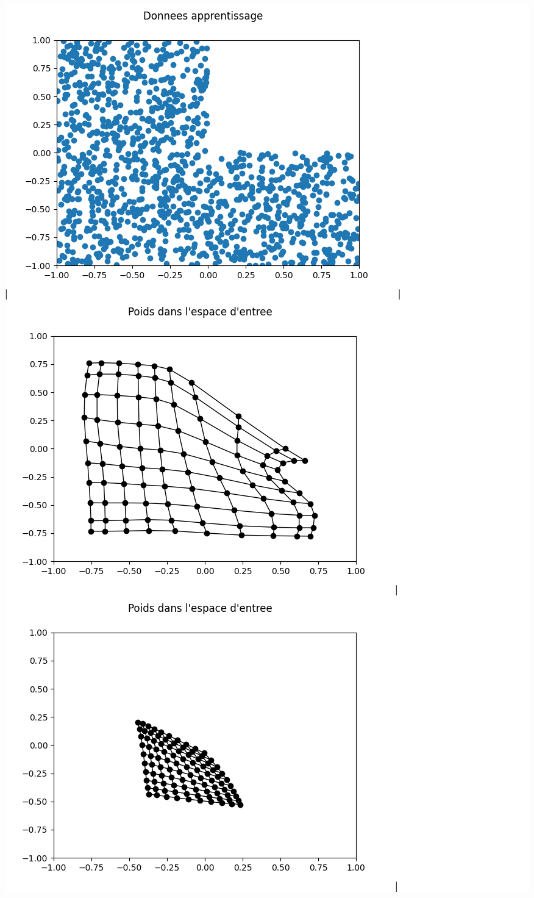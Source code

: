 |![missing_square_top_right sample](./variation%20map/missing_square_top_right/sample.png)|![missing_square_top_right basic](./variation%20map/missing_square_top_right/basic.png)|![missing_square_top_right high
sigma](./variation%20map/missing_square_top_right/high_sigma_5.png)|